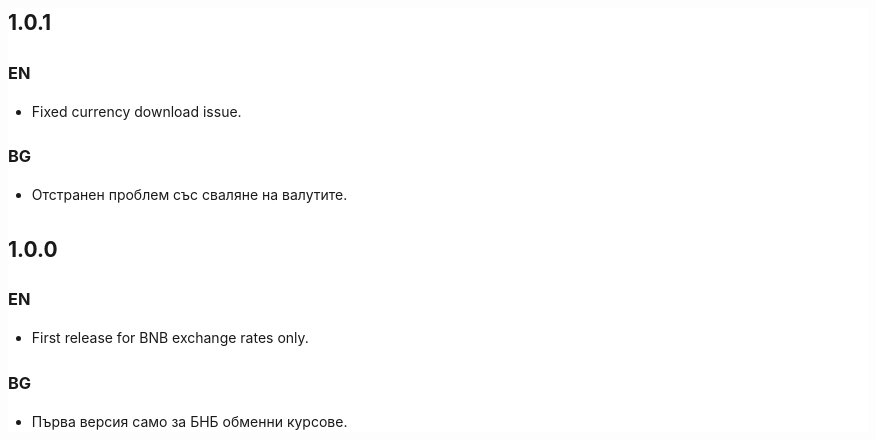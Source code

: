 
## 1.0.1

### EN
  * Fixed currency download issue.

### BG
  * Отстранен проблем със сваляне на валутите.


## 1.0.0

### EN
  * First release for BNB exchange rates only.

### BG
  * Първа версия само за БНБ обменни курсове.
